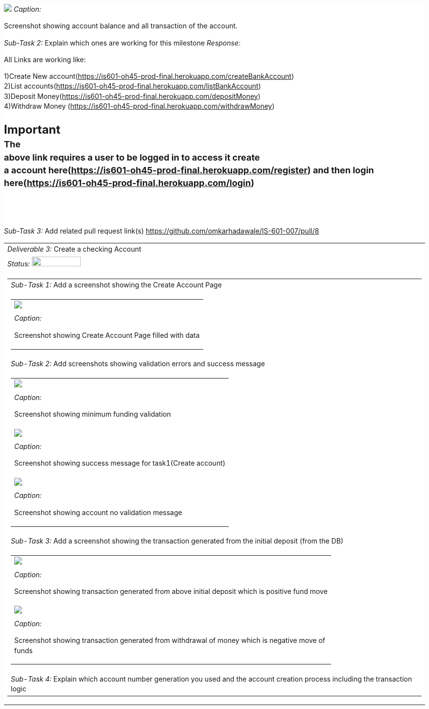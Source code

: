 </td></tr>
<tr><td><img width="768px" src="https://user-images.githubusercontent.com/43115458/208987220-75d06d9c-cf1c-4189-9a01-432255c7561d.png"/></td></tr>
<tr><td> <em>Caption:</em> <p>Screenshot showing account balance and all transaction of the account.<br></p>
</td></tr>
</table></td></tr>
<tr><td> <em>Sub-Task 2: </em> Explain which ones are working for this milestone</td></tr>
<tr><td> <em>Response:</em> <p>All Links are working like:<div>1)Create New account(<a href="https://is601-oh45-prod-final.herokuapp.com/createBankAccount">https://is601-oh45-prod-final.herokuapp.com/createBankAccount</a>)</div><div>2)List accounts(<a href="https://is601-oh45-prod-final.herokuapp.com/listBankAccount">https://is601-oh45-prod-final.herokuapp.com/listBankAccount</a>)</div><div>3)Deposit Money(<a href="https://is601-oh45-prod-final.herokuapp.com/depositMoney">https://is601-oh45-prod-final.herokuapp.com/depositMoney</a>)</div><div>4)Withdraw Money (<a href="https://is601-oh45-prod-final.herokuapp.com/withdrawMoney">https://is601-oh45-prod-final.herokuapp.com/withdrawMoney</a>)</div><div><br></div><div><div><b><font size="5">Important</font></b></div><div><b><font size="4">The<br>above link requires a user to be logged in to access it create<br>a account here(</font></b><font size="4"><b><a href="https://is601-oh45-prod-final.herokuapp.com/register">https://is601-oh45-prod-final.herokuapp.com/register</a></b></font><b><font size="4">) and then login here(</font></b><font size="4"><b><a href="https://is601-oh45-prod-final.herokuapp.com/login">https://is601-oh45-prod-final.herokuapp.com/login</a></b></font><b><font size="4">)</font></b></div></div><div><br></div><br></p><br></td></tr>
<tr><td> <em>Sub-Task 3: </em> Add related pull request link(s)</td></tr>
<tr><td> <a rel="noreferrer noopener" target="_blank" href="https://github.com/omkarhadawale/IS-601-007/pull/8">https://github.com/omkarhadawale/IS-601-007/pull/8</a> </td></tr>
</table></td></tr>
<table><tr><td> <em>Deliverable 3: </em> Create a checking Account </td></tr><tr><td><em>Status: </em> <img width="100" height="20" src="http://via.placeholder.com/400x120/009955/fff?text=Complete"></td></tr>
<tr><td><table><tr><td> <em>Sub-Task 1: </em> Add a screenshot showing the Create Account Page</td></tr>
<tr><td><table><tr><td><img width="768px" src="https://user-images.githubusercontent.com/43115458/208799533-b7490625-ac2b-4691-8ebb-91c8f4dbb296.png"/></td></tr>
<tr><td> <em>Caption:</em> <p> Screenshot showing Create Account Page filled with data<br></p>
</td></tr>
</table></td></tr>
<tr><td> <em>Sub-Task 2: </em> Add screenshots showing validation errors and success message</td></tr>
<tr><td><table><tr><td><img width="768px" src="https://user-images.githubusercontent.com/43115458/208800139-bd99855c-5b98-4346-b24c-be4f9c6baeb9.png"/></td></tr>
<tr><td> <em>Caption:</em> <p>Screenshot showing minimum funding validation<br></p>
</td></tr>
<tr><td><img width="768px" src="https://user-images.githubusercontent.com/43115458/208799762-236fcdd7-2312-44ec-9bbe-61cf50afbdd0.png"/></td></tr>
<tr><td> <em>Caption:</em> <p>Screenshot showing success message for task1(Create account)<br></p>
</td></tr>
<tr><td><img width="768px" src="https://user-images.githubusercontent.com/43115458/208799980-4450a490-25b3-4bd1-ae13-41fc3f6de14c.png"/></td></tr>
<tr><td> <em>Caption:</em> <p>Screenshot showing account no validation message<br></p>
</td></tr>
</table></td></tr>
<tr><td> <em>Sub-Task 3: </em> Add a screenshot showing the transaction generated from the initial deposit (from the DB)</td></tr>
<tr><td><table><tr><td><img width="768px" src="https://user-images.githubusercontent.com/43115458/208800547-1f84f6e4-7d20-4645-abc2-8f2fab68851d.png"/></td></tr>
<tr><td> <em>Caption:</em> <p>Screenshot showing transaction generated from above initial deposit which is positive fund move<br></p>
</td></tr>
<tr><td><img width="768px" src="https://user-images.githubusercontent.com/43115458/208801272-da17e9c5-b0d0-4fd9-9361-1d5778c28fb8.png"/></td></tr>
<tr><td> <em>Caption:</em> <p>Screenshot showing transaction generated from withdrawal of money which is negative move of<br>funds<br></p>
</td></tr>
</table></td></tr>
<tr><td> <em>Sub-Task 4: </em> Explain which account number generation you used and the account creation process including the transaction logic</td></tr>